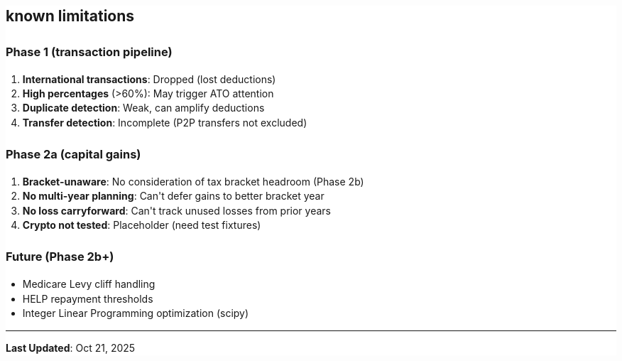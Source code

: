 ## known limitations

### Phase 1 (transaction pipeline)
1. **International transactions**: Dropped (lost deductions)
2. **High percentages** (>60%): May trigger ATO attention
3. **Duplicate detection**: Weak, can amplify deductions
4. **Transfer detection**: Incomplete (P2P transfers not excluded)

### Phase 2a (capital gains)
1. **Bracket-unaware**: No consideration of tax bracket headroom (Phase 2b)
2. **No multi-year planning**: Can't defer gains to better bracket year
3. **No loss carryforward**: Can't track unused losses from prior years
4. **Crypto not tested**: Placeholder (need test fixtures)

### Future (Phase 2b+)
- Medicare Levy cliff handling
- HELP repayment thresholds
- Integer Linear Programming optimization (scipy)

---

**Last Updated**: Oct 21, 2025
